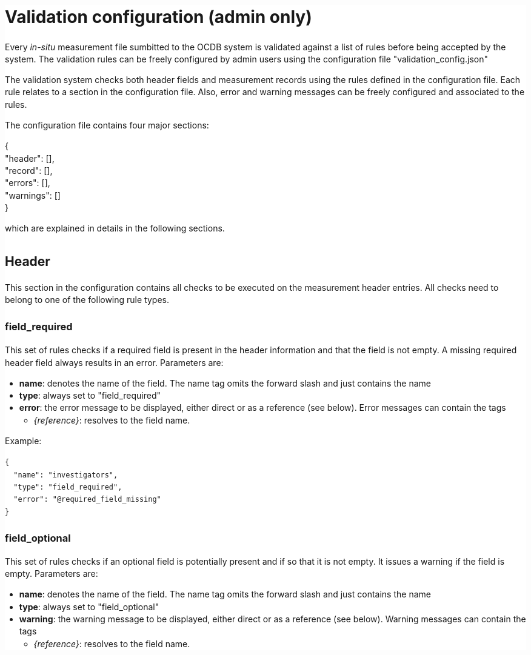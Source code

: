 # Validation configuration (admin only)

Every _in-situ_ measurement file sumbitted to the OCDB system is validated against a list of rules before being accepted by the system. 
The validation rules can be freely configured by admin users using the configuration file "validation_config.json"

The validation system checks both header fields and measurement records using the rules defined in the configuration file. Each rule relates to a section in the configuration file. 
Also, error and warning messages can be freely configured and associated to the rules.

The configuration file contains four major sections:

{  
"header": [],  
"record": [],  
"errors": [],  
"warnings": []  
}  
  
which are explained in details in the following sections.

## Header

This section in the configuration contains all checks to be executed on the measurement header entries. All checks need to belong to one of the following rule types.

### field_required
This set of rules checks if a required field is present in the header information and that the field is not empty.  A missing required header field always results in an error. Parameters are:


* **name**: denotes the name of the field. The name tag omits the forward slash and just contains the name
* **type**: always set to "field_required"
* **error**: the error message to be displayed, either direct or as a reference (see below).
Error messages can contain the tags
    * *{reference}*: resolves to the field name.  

Example:

    {
      "name": "investigators",
      "type": "field_required",
      "error": "@required_field_missing"
    }

### field_optional
This set of rules checks if an optional field is potentially present and if so that it is not empty. It issues a warning if the field is empty. Parameters are:

* **name**: denotes the name of the field. The name tag omits the forward slash and just contains the name
* **type**: always set to "field_optional"
* **warning**: the warning message to be displayed, either direct or as a reference (see below).
Warning messages can contain the tags
    * *{reference}*: resolves to the field name.
    